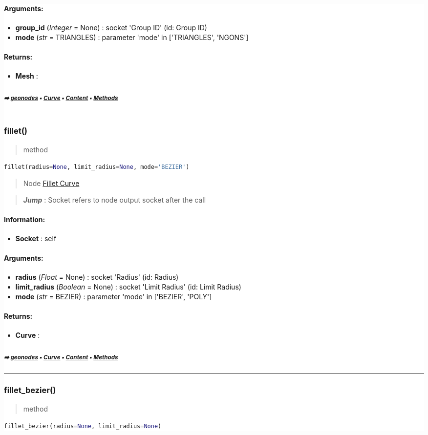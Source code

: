 
#### Arguments:
- **group_id** (_Integer_ = None) : socket 'Group ID' (id: Group ID)
- **mode** (_str_ = TRIANGLES) : parameter 'mode' in ['TRIANGLES', 'NGONS']



#### Returns:
- **Mesh** :

##### <sub>:arrow_right: [geonodes](index.md#geonodes) :black_small_square: [Curve](curve.md#curve) :black_small_square: [Content](curve.md#content) :black_small_square: [Methods](curve.md#methods)</sub>

----------
### fillet()

> method

``` python
fillet(radius=None, limit_radius=None, mode='BEZIER')
```

> Node [Fillet Curve](https://docs.blender.org/manual/en/latest/modeling/geometry_nodes/curve/operations/fillet_curve.html)

> ***Jump*** : Socket refers to node output socket after the call

#### Information:
- **Socket** : self



#### Arguments:
- **radius** (_Float_ = None) : socket 'Radius' (id: Radius)
- **limit_radius** (_Boolean_ = None) : socket 'Limit Radius' (id: Limit Radius)
- **mode** (_str_ = BEZIER) : parameter 'mode' in ['BEZIER', 'POLY']



#### Returns:
- **Curve** :

##### <sub>:arrow_right: [geonodes](index.md#geonodes) :black_small_square: [Curve](curve.md#curve) :black_small_square: [Content](curve.md#content) :black_small_square: [Methods](curve.md#methods)</sub>

----------
### fillet_bezier()

> method

``` python
fillet_bezier(radius=None, limit_radius=None)
```
